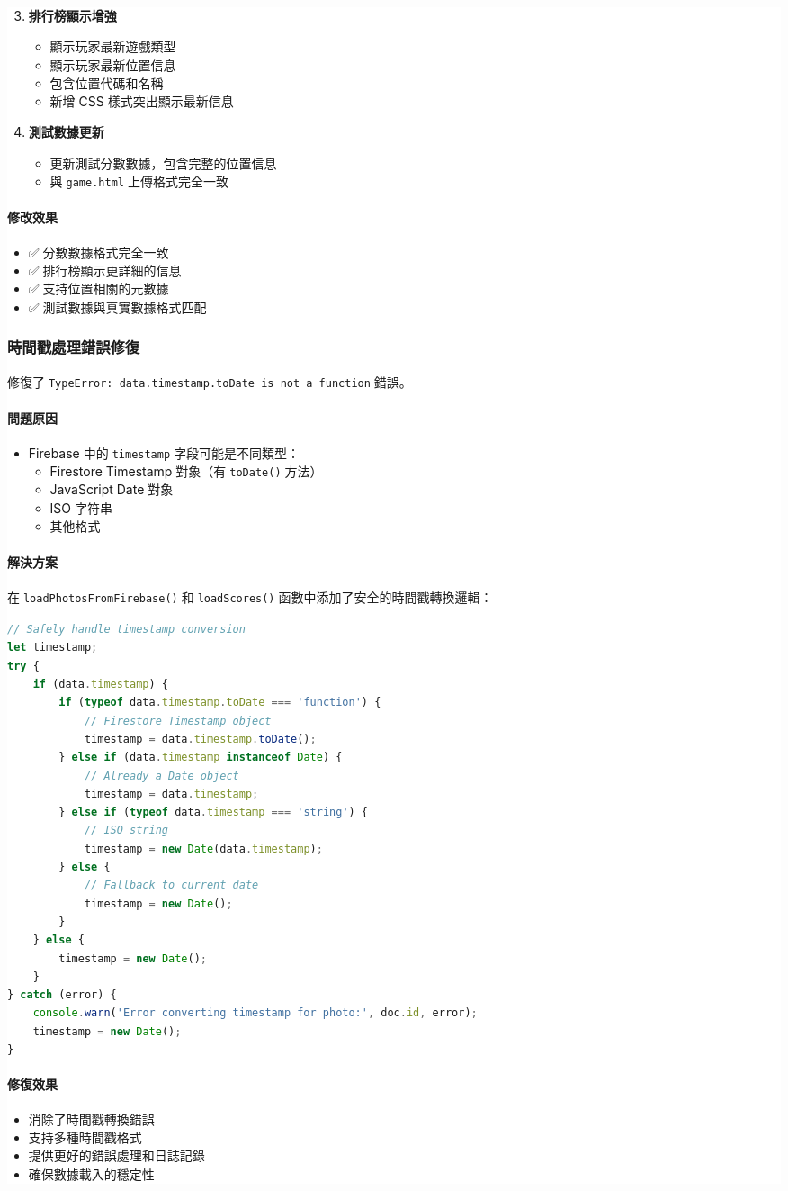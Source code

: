 3. **排行榜顯示增強**
   - 顯示玩家最新遊戲類型
   - 顯示玩家最新位置信息
   - 包含位置代碼和名稱
   - 新增 CSS 樣式突出顯示最新信息

4. **測試數據更新**
   - 更新測試分數數據，包含完整的位置信息
   - 與 `game.html` 上傳格式完全一致

#### 修改效果
- ✅ 分數數據格式完全一致
- ✅ 排行榜顯示更詳細的信息
- ✅ 支持位置相關的元數據
- ✅ 測試數據與真實數據格式匹配

### 時間戳處理錯誤修復
修復了 `TypeError: data.timestamp.toDate is not a function` 錯誤。

#### 問題原因
- Firebase 中的 `timestamp` 字段可能是不同類型：
  - Firestore Timestamp 對象（有 `toDate()` 方法）
  - JavaScript Date 對象
  - ISO 字符串
  - 其他格式

#### 解決方案
在 `loadPhotosFromFirebase()` 和 `loadScores()` 函數中添加了安全的時間戳轉換邏輯：

```javascript
// Safely handle timestamp conversion
let timestamp;
try {
    if (data.timestamp) {
        if (typeof data.timestamp.toDate === 'function') {
            // Firestore Timestamp object
            timestamp = data.timestamp.toDate();
        } else if (data.timestamp instanceof Date) {
            // Already a Date object
            timestamp = data.timestamp;
        } else if (typeof data.timestamp === 'string') {
            // ISO string
            timestamp = new Date(data.timestamp);
        } else {
            // Fallback to current date
            timestamp = new Date();
        }
    } else {
        timestamp = new Date();
    }
} catch (error) {
    console.warn('Error converting timestamp for photo:', doc.id, error);
    timestamp = new Date();
}
```

#### 修復效果
- 消除了時間戳轉換錯誤
- 支持多種時間戳格式
- 提供更好的錯誤處理和日誌記錄
- 確保數據載入的穩定性
